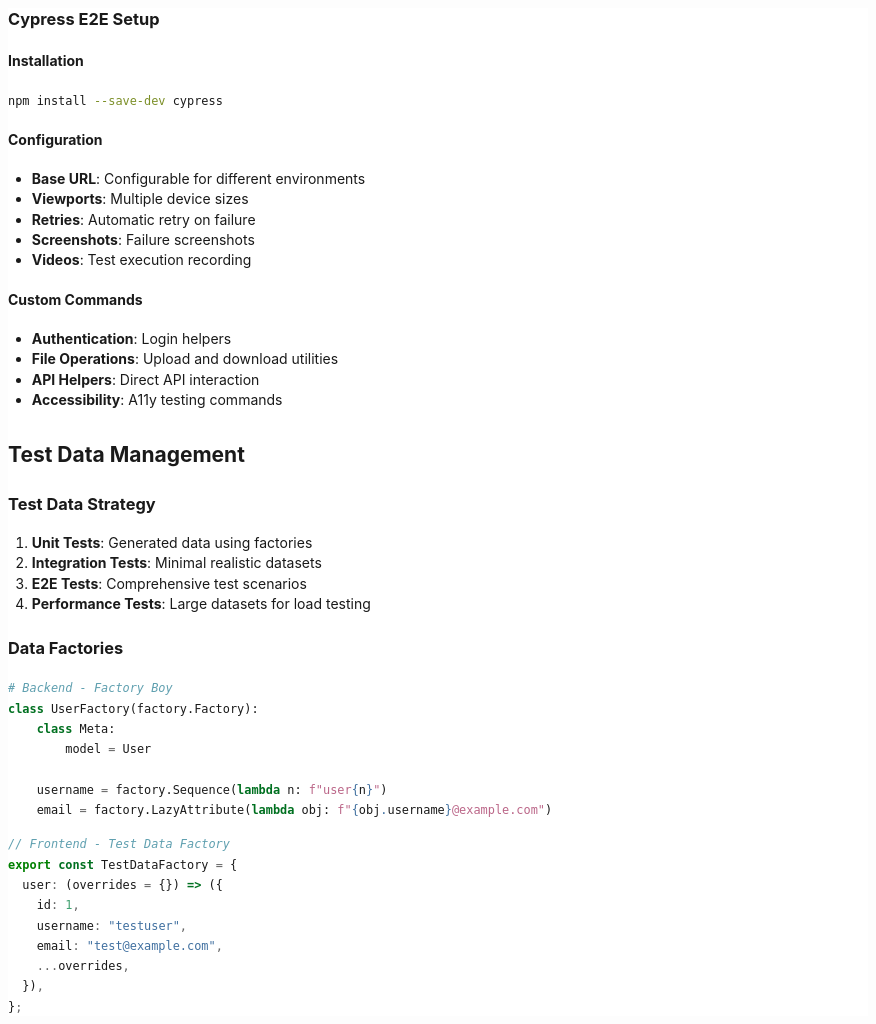 ### Cypress E2E Setup

#### Installation

```bash
npm install --save-dev cypress
```

#### Configuration

- **Base URL**: Configurable for different environments
- **Viewports**: Multiple device sizes
- **Retries**: Automatic retry on failure
- **Screenshots**: Failure screenshots
- **Videos**: Test execution recording

#### Custom Commands

- **Authentication**: Login helpers
- **File Operations**: Upload and download utilities
- **API Helpers**: Direct API interaction
- **Accessibility**: A11y testing commands

## Test Data Management

### Test Data Strategy

1. **Unit Tests**: Generated data using factories
2. **Integration Tests**: Minimal realistic datasets
3. **E2E Tests**: Comprehensive test scenarios
4. **Performance Tests**: Large datasets for load testing

### Data Factories

```python
# Backend - Factory Boy
class UserFactory(factory.Factory):
    class Meta:
        model = User

    username = factory.Sequence(lambda n: f"user{n}")
    email = factory.LazyAttribute(lambda obj: f"{obj.username}@example.com")
```

```typescript
// Frontend - Test Data Factory
export const TestDataFactory = {
  user: (overrides = {}) => ({
    id: 1,
    username: "testuser",
    email: "test@example.com",
    ...overrides,
  }),
};
```
